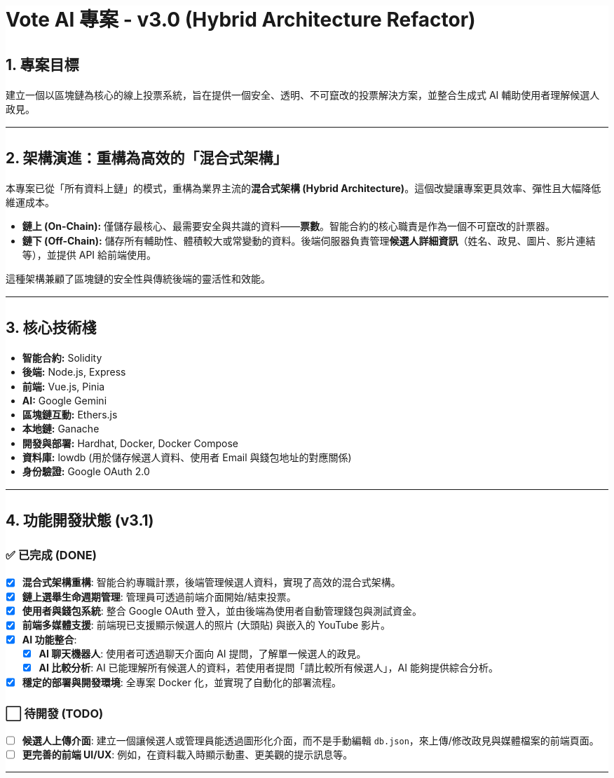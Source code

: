# Vote AI 專案 - v3.0 (Hybrid Architecture Refactor)

## 1. 專案目標

建立一個以區塊鏈為核心的線上投票系統，旨在提供一個安全、透明、不可竄改的投票解決方案，並整合生成式 AI 輔助使用者理解候選人政見。

---

## 2. 架構演進：重構為高效的「混合式架構」

本專案已從「所有資料上鏈」的模式，重構為業界主流的**混合式架構 (Hybrid Architecture)**。這個改變讓專案更具效率、彈性且大幅降低維運成本。

*   **鏈上 (On-Chain):** 僅儲存最核心、最需要安全與共識的資料——**票數**。智能合約的核心職責是作為一個不可竄改的計票器。
*   **鏈下 (Off-Chain):** 儲存所有輔助性、體積較大或常變動的資料。後端伺服器負責管理**候選人詳細資訊**（姓名、政見、圖片、影片連結等），並提供 API 給前端使用。

這種架構兼顧了區塊鏈的安全性與傳統後端的靈活性和效能。

---

## 3. 核心技術棧

*   **智能合約:** Solidity
*   **後端:** Node.js, Express
*   **前端:** Vue.js, Pinia
*   **AI:** Google Gemini
*   **區塊鏈互動:** Ethers.js
*   **本地鏈:** Ganache
*   **開發與部署:** Hardhat, Docker, Docker Compose
*   **資料庫:** lowdb (用於儲存候選人資料、使用者 Email 與錢包地址的對應關係)
*   **身份驗證:** Google OAuth 2.0

---

## 4. 功能開發狀態 (v3.1)

### ✅ 已完成 (DONE)

-   [x] **混合式架構重構**: 智能合約專職計票，後端管理候選人資料，實現了高效的混合式架構。
-   [x] **鏈上選舉生命週期管理**: 管理員可透過前端介面開始/結束投票。
-   [x] **使用者與錢包系統**: 整合 Google OAuth 登入，並由後端為使用者自動管理錢包與測試資金。
-   [x] **前端多媒體支援**: 前端現已支援顯示候選人的照片 (大頭貼) 與嵌入的 YouTube 影片。
-   [x] **AI 功能整合**:
    -   [x] **AI 聊天機器人**: 使用者可透過聊天介面向 AI 提問，了解單一候選人的政見。
    -   [x] **AI 比較分析**: AI 已能理解所有候選人的資料，若使用者提問「請比較所有候選人」，AI 能夠提供綜合分析。
-   [x] **穩定的部署與開發環境**: 全專案 Docker 化，並實現了自動化的部署流程。

### ⬜ 待開發 (TODO)

-   [ ] **候選人上傳介面**: 建立一個讓候選人或管理員能透過圖形化介面，而不是手動編輯 `db.json`，來上傳/修改政見與媒體檔案的前端頁面。
-   [ ] **更完善的前端 UI/UX**: 例如，在資料載入時顯示動畫、更美觀的提示訊息等。

---